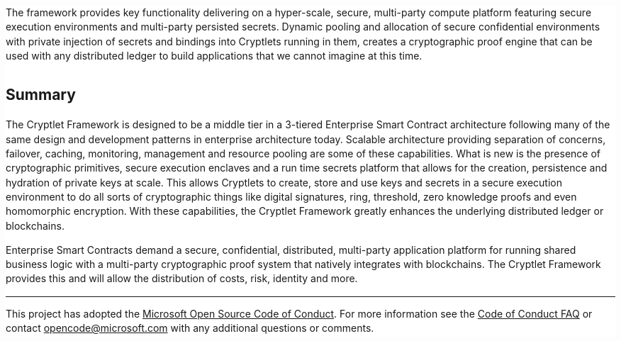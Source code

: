 The framework provides key functionality delivering on a hyper-scale, secure, multi-party compute platform featuring secure execution environments and multi-party persisted secrets. Dynamic pooling and allocation of secure confidential environments with private injection of secrets and bindings into Cryptlets running in them, creates a cryptographic proof engine that can be used with any distributed ledger to build applications that we cannot imagine at this time.      
## Summary

The Cryptlet Framework is designed to be a middle tier in a 3-tiered Enterprise Smart Contract architecture following many of the same design and development patterns in enterprise architecture today.  Scalable architecture providing separation of concerns, failover, caching, monitoring, management and resource pooling are some of these capabilities.  What is new is the presence of cryptographic primitives, secure execution enclaves and a run time secrets platform that allows for the creation, persistence and hydration of private keys at scale. This allows Cryptlets to create, store and use keys and secrets in a secure execution environment to do all sorts of cryptographic things like digital signatures, ring, threshold, zero knowledge proofs and even homomorphic encryption.  With these capabilities, the Cryptlet Framework greatly enhances the underlying distributed ledger or blockchains. 

Enterprise Smart Contracts demand a secure, confidential, distributed, multi-party application platform for running shared business logic with a multi-party cryptographic proof system that natively integrates with blockchains.  The Cryptlet Framework provides this and will allow the distribution of costs, risk, identity and more.   
 _________________

This project has adopted the [Microsoft Open Source Code of Conduct](https://opensource.microsoft.com/codeofconduct/). For more information see the [Code of Conduct FAQ](https://opensource.microsoft.com/codeofconduct/faq/) or contact [opencode@microsoft.com](mailto:opencode@microsoft.com) with any additional questions or comments.
